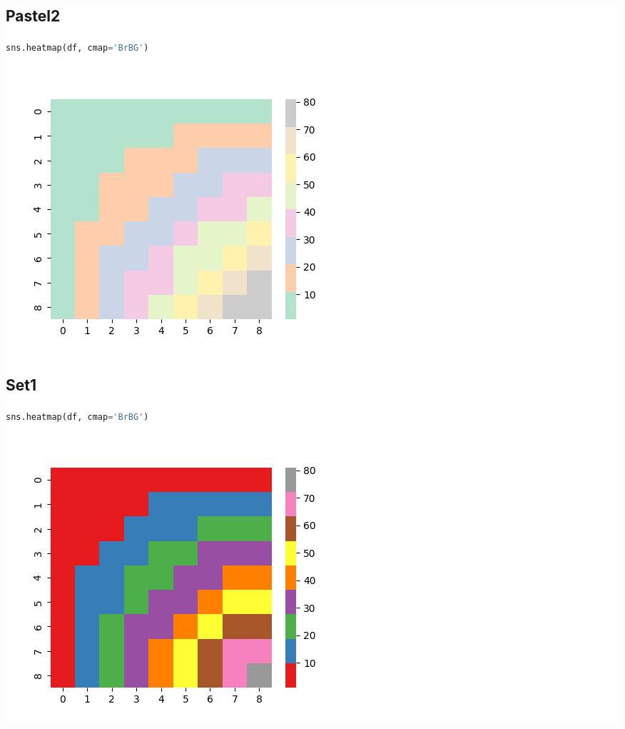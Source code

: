 ## Pastel2

```python
sns.heatmap(df, cmap='BrBG')
```

![](https://raw.githubusercontent.com/sammrai/qiita_cmap/main/images/Pastel2.png)

## Set1

```python
sns.heatmap(df, cmap='BrBG')
```

![](https://raw.githubusercontent.com/sammrai/qiita_cmap/main/images/Set1.png)
